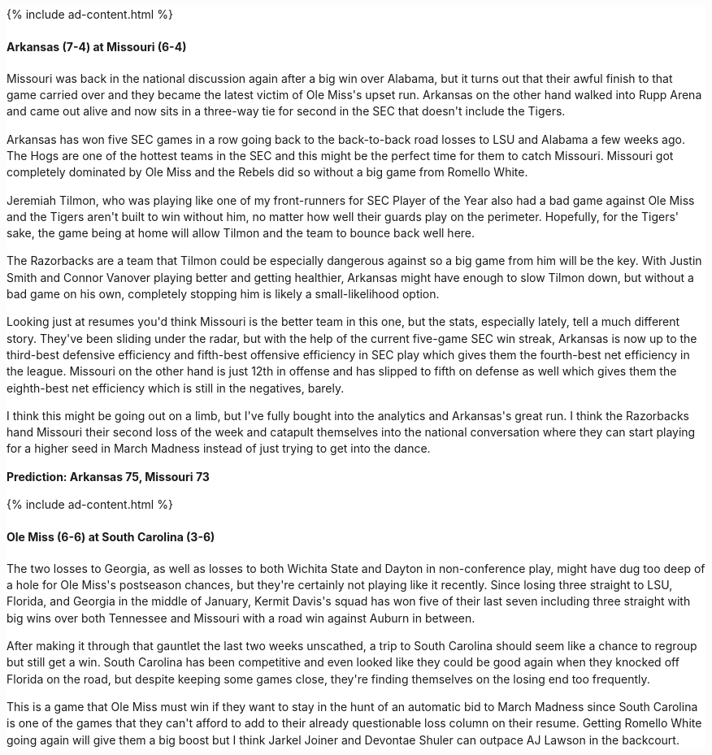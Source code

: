 {% include ad-content.html %}

#### Arkansas (7-4) at Missouri (6-4)

Missouri was back in the national discussion again after a big win over Alabama, but it turns out that their awful finish to that game carried over and they became the latest victim of Ole Miss's upset run. Arkansas on the other hand walked into Rupp Arena and came out alive and now sits in a three-way tie for second in the SEC that doesn't include the Tigers.

Arkansas has won five SEC games in a row going back to the back-to-back road losses to LSU and Alabama a few weeks ago. The Hogs are one of the hottest teams in the SEC and this might be the perfect time for them to catch Missouri. Missouri got completely dominated by Ole Miss and the Rebels did so without a big game from Romello White.

Jeremiah Tilmon, who was playing like one of my front-runners for SEC Player of the Year also had a bad game against Ole Miss and the Tigers aren't built to win without him, no matter how well their guards play on the perimeter. Hopefully, for the Tigers' sake, the game being at home will allow Tilmon and the team to bounce back well here.

The Razorbacks are a team that Tilmon could be especially dangerous against so a big game from him will be the key. With Justin Smith and Connor Vanover playing better and getting healthier, Arkansas might have enough to slow Tilmon down, but without a bad game on his own, completely stopping him is likely a small-likelihood option.

Looking just at resumes you'd think Missouri is the better team in this one, but the stats, especially lately, tell a much different story. They've been sliding under the radar, but with the help of the current five-game SEC win streak, Arkansas is now up to the third-best defensive efficiency and fifth-best offensive efficiency in SEC play which gives them the fourth-best net efficiency in the league. Missouri on the other hand is just 12th in offense and has slipped to fifth on defense as well which gives them the eighth-best net efficiency which is still in the negatives, barely.

I think this might be going out on a limb, but I've fully bought into the analytics and Arkansas's great run. I think the Razorbacks hand Missouri their second loss of the week and catapult themselves into the national conversation where they can start playing for a higher seed in March Madness instead of just trying to get into the dance.

**Prediction: Arkansas 75, Missouri 73**

{% include ad-content.html %}

#### Ole Miss (6-6) at South Carolina (3-6)

The two losses to Georgia, as well as losses to both Wichita State and Dayton in non-conference play, might have dug too deep of a hole for Ole Miss's postseason chances, but they're certainly not playing like it recently. Since losing three straight to LSU, Florida, and Georgia in the middle of January, Kermit Davis's squad has won five of their last seven including three straight with big wins over both Tennessee and Missouri with a road win against Auburn in between.

After making it through that gauntlet the last two weeks unscathed, a trip to South Carolina should seem like a chance to regroup but still get a win. South Carolina has been competitive and even looked like they could be good again when they knocked off Florida on the road, but despite keeping some games close, they're finding themselves on the losing end too frequently.

This is a game that Ole Miss must win if they want to stay in the hunt of an automatic bid to March Madness since South Carolina is one of the games that they can't afford to add to their already questionable loss column on their resume. Getting Romello White going again will give them a big boost but I think Jarkel Joiner and Devontae Shuler can outpace AJ Lawson in the backcourt.
